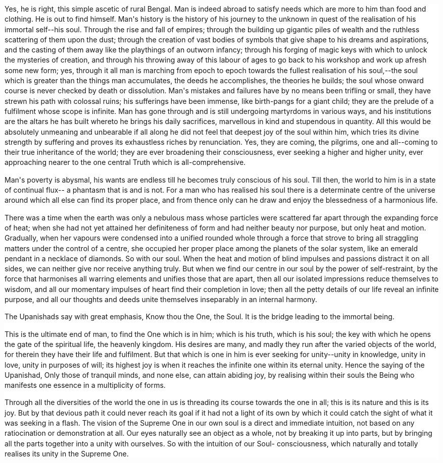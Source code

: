Yes, he is right, this simple ascetic of rural Bengal. Man is indeed abroad to satisfy needs which are more to him than food and clothing. He is out to find himself. Man's history is the history of his journey to the unknown in quest of the realisation of his immortal self--his soul. Through the rise and fall of empires; through the building up gigantic piles of wealth and the ruthless scattering of them upon the dust; through the creation of vast bodies of symbols that give shape to his dreams and aspirations, and the casting of them away like the playthings of an outworn infancy; through his forging of magic keys with which to unlock the mysteries of creation, and through his throwing away of this labour of ages to go back to his workshop and work up afresh some new form; yes, through it all man is marching from epoch to epoch towards the fullest realisation of his soul,--the soul which is greater than the things man accumulates, the deeds he accomplishes, the theories he builds; the soul whose onward course is never checked by death or dissolution. Man's mistakes and failures have by no means been trifling or small, they have strewn his path with colossal ruins; his sufferings have been immense, like birth-pangs for a giant child; they are the prelude of a fulfilment whose scope is infinite. Man has gone through and is still undergoing martyrdoms in various ways, and his institutions are the altars he has built whereto he brings his daily sacrifices, marvellous in kind and stupendous in quantity. All this would be absolutely unmeaning and unbearable if all along he did not feel that deepest joy of the soul within him, which tries its divine strength by suffering and proves its exhaustless riches by renunciation. Yes, they are coming, the pilgrims, one and all--coming to their true inheritance of the world; they are ever broadening their consciousness, ever seeking a higher and higher unity, ever approaching nearer to the one central Truth which is all-comprehensive.

Man's poverty is abysmal, his wants are endless till he becomes truly conscious of his soul. Till then, the world to him is in a state of continual flux-- a phantasm that is and is not. For a man who has realised his soul there is a determinate centre of the universe around which all else can find its proper place, and from thence only can he draw and enjoy the blessedness of a harmonious life.

There was a time when the earth was only a nebulous mass whose particles were scattered far apart through the expanding force of heat; when she had not yet attained her definiteness of form and had neither beauty nor purpose, but only heat and motion. Gradually, when her vapours were condensed into a unified rounded whole through a force that strove to bring all straggling matters under the control of a centre, she occupied her proper place among the planets of the solar system, like an emerald pendant in a necklace of diamonds. So with our soul. When the heat and motion of blind impulses and passions distract it on all sides, we can neither give nor receive anything truly. But when we find our centre in our soul by the power of self-restraint, by the force that harmonises all warring elements and unifies those that are apart, then all our isolated impressions reduce themselves to wisdom, and all our momentary impulses of heart find their completion in love; then all the petty details of our life reveal an infinite purpose, and all our thoughts and deeds unite themselves inseparably in an internal harmony.

The Upanishads say with great emphasis, Know thou the One, the Soul. It is the bridge leading to the immortal being.

This is the ultimate end of man, to find the One which is in him; which is his truth, which is his soul; the key with which he opens the gate of the spiritual life, the heavenly kingdom. His desires are many, and madly they run after the varied objects of the world, for therein they have their life and fulfilment. But that which is one in him is ever seeking for unity--unity in knowledge, unity in love, unity in purposes of will; its highest joy is when it reaches the infinite one within its eternal unity. Hence the saying of the Upanishad, Only those of tranquil minds, and none else, can attain abiding joy, by realising within their souls the Being who manifests one essence in a multiplicity of forms.

Through all the diversities of the world the one in us is threading its course towards the one in all; this is its nature and this is its joy. But by that devious path it could never reach its goal if it had not a light of its own by which it could catch the sight of what it was seeking in a flash. The vision of the Supreme One in our own soul is a direct and immediate intuition, not based on any ratiocination or demonstration at all. Our eyes naturally see an object as a whole, not by breaking it up into parts, but by bringing all the parts together into a unity with ourselves. So with the intuition of our Soul- consciousness, which naturally and totally realises its unity in the Supreme One.
